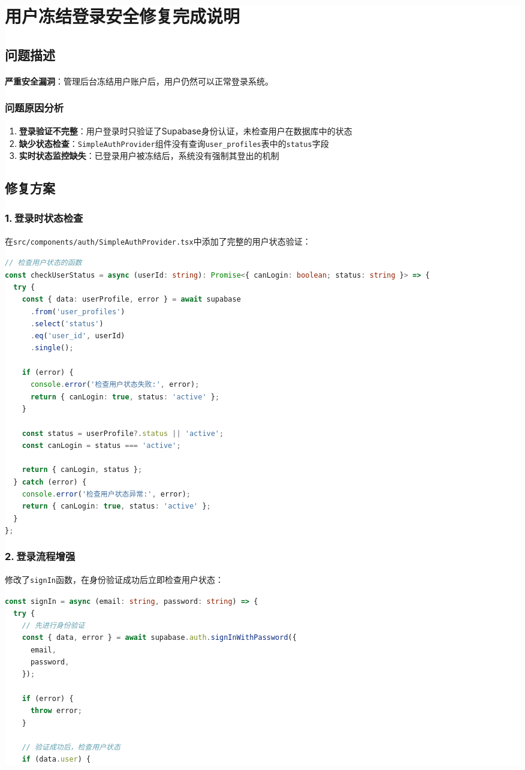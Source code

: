 # 用户冻结登录安全修复完成说明

## 问题描述

**严重安全漏洞**：管理后台冻结用户账户后，用户仍然可以正常登录系统。

### 问题原因分析

1. **登录验证不完整**：用户登录时只验证了Supabase身份认证，未检查用户在数据库中的状态
2. **缺少状态检查**：`SimpleAuthProvider`组件没有查询`user_profiles`表中的`status`字段
3. **实时状态监控缺失**：已登录用户被冻结后，系统没有强制其登出的机制

## 修复方案

### 1. 登录时状态检查

在`src/components/auth/SimpleAuthProvider.tsx`中添加了完整的用户状态验证：

```typescript
// 检查用户状态的函数
const checkUserStatus = async (userId: string): Promise<{ canLogin: boolean; status: string }> => {
  try {
    const { data: userProfile, error } = await supabase
      .from('user_profiles')
      .select('status')
      .eq('user_id', userId)
      .single();

    if (error) {
      console.error('检查用户状态失败:', error);
      return { canLogin: true, status: 'active' };
    }

    const status = userProfile?.status || 'active';
    const canLogin = status === 'active';
    
    return { canLogin, status };
  } catch (error) {
    console.error('检查用户状态异常:', error);
    return { canLogin: true, status: 'active' };
  }
};
```

### 2. 登录流程增强

修改了`signIn`函数，在身份验证成功后立即检查用户状态：

```typescript
const signIn = async (email: string, password: string) => {
  try {
    // 先进行身份验证
    const { data, error } = await supabase.auth.signInWithPassword({
      email,
      password,
    });

    if (error) {
      throw error;
    }

    // 验证成功后，检查用户状态
    if (data.user) {
```